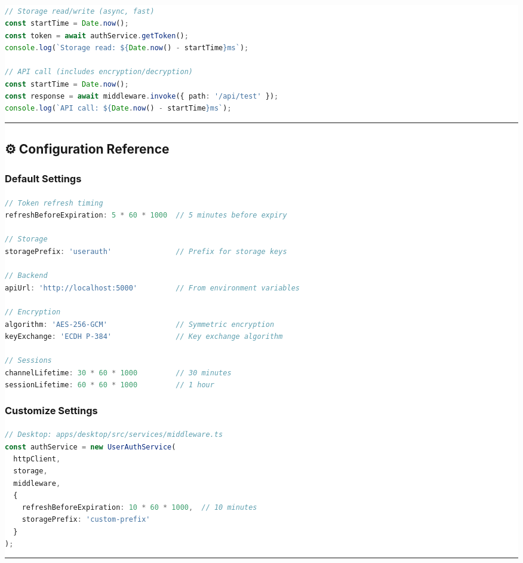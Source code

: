 ```typescript
// Storage read/write (async, fast)
const startTime = Date.now();
const token = await authService.getToken();
console.log(`Storage read: ${Date.now() - startTime}ms`);

// API call (includes encryption/decryption)
const startTime = Date.now();
const response = await middleware.invoke({ path: '/api/test' });
console.log(`API call: ${Date.now() - startTime}ms`);
```

---

## ⚙️ Configuration Reference

### Default Settings

```typescript
// Token refresh timing
refreshBeforeExpiration: 5 * 60 * 1000  // 5 minutes before expiry

// Storage
storagePrefix: 'userauth'               // Prefix for storage keys

// Backend
apiUrl: 'http://localhost:5000'         // From environment variables

// Encryption
algorithm: 'AES-256-GCM'                // Symmetric encryption
keyExchange: 'ECDH P-384'               // Key exchange algorithm

// Sessions
channelLifetime: 30 * 60 * 1000         // 30 minutes
sessionLifetime: 60 * 60 * 1000         // 1 hour
```

### Customize Settings

```typescript
// Desktop: apps/desktop/src/services/middleware.ts
const authService = new UserAuthService(
  httpClient,
  storage,
  middleware,
  {
    refreshBeforeExpiration: 10 * 60 * 1000,  // 10 minutes
    storagePrefix: 'custom-prefix'
  }
);
```

---
